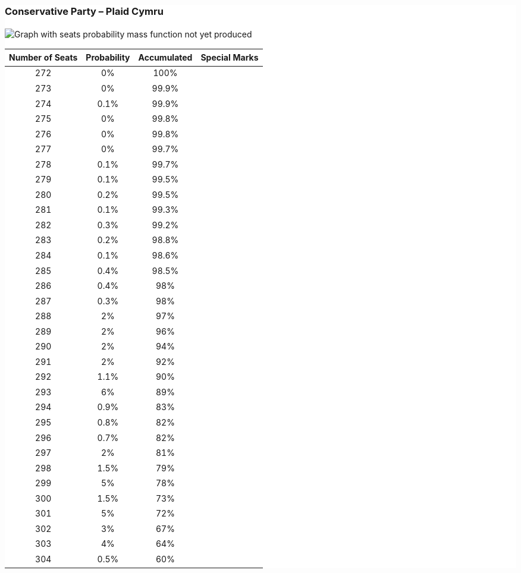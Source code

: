 ### Conservative Party – Plaid Cymru

![Graph with seats probability mass function not yet produced](2021-10-24-SavantaComRes-coalitions-seats-pmf-con–pc.png "Seats Probability Mass Function")

| Number of Seats | Probability | Accumulated | Special Marks |
|:---------------:|:-----------:|:-----------:|:-------------:|
| 272 | 0% | 100% |  |
| 273 | 0% | 99.9% |  |
| 274 | 0.1% | 99.9% |  |
| 275 | 0% | 99.8% |  |
| 276 | 0% | 99.8% |  |
| 277 | 0% | 99.7% |  |
| 278 | 0.1% | 99.7% |  |
| 279 | 0.1% | 99.5% |  |
| 280 | 0.2% | 99.5% |  |
| 281 | 0.1% | 99.3% |  |
| 282 | 0.3% | 99.2% |  |
| 283 | 0.2% | 98.8% |  |
| 284 | 0.1% | 98.6% |  |
| 285 | 0.4% | 98.5% |  |
| 286 | 0.4% | 98% |  |
| 287 | 0.3% | 98% |  |
| 288 | 2% | 97% |  |
| 289 | 2% | 96% |  |
| 290 | 2% | 94% |  |
| 291 | 2% | 92% |  |
| 292 | 1.1% | 90% |  |
| 293 | 6% | 89% |  |
| 294 | 0.9% | 83% |  |
| 295 | 0.8% | 82% |  |
| 296 | 0.7% | 82% |  |
| 297 | 2% | 81% |  |
| 298 | 1.5% | 79% |  |
| 299 | 5% | 78% |  |
| 300 | 1.5% | 73% |  |
| 301 | 5% | 72% |  |
| 302 | 3% | 67% |  |
| 303 | 4% | 64% |  |
| 304 | 0.5% | 60% |  |